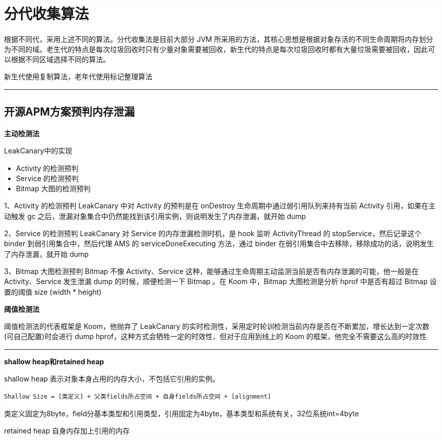 # 分代收集算法
根据不同代，采用上述不同的算法。分代收集法是目前大部分 JVM 所采用的方法，其核心思想是根据对象存活的不同生命周期将内存划分为不同的域。老生代的特点是每次垃圾回收时只有少量对象需要被回收，新生代的特点是每次垃圾回收时都有大量垃圾需要被回收，因此可以根据不同区域选择不同的算法。

新生代使用复制算法，老年代使用标记整理算法

---

## 开源APM方案预判内存泄漏

**主动检测法**

LeakCanary中的实现

- Activity 的检测预判
- Service 的检测预判
- Bitmap 大图的检测预判

1、Activity 的检测预判 LeakCanary 中对 Activity 的预判是在 onDestroy 生命周期中通过弱引用队列来持有当前 Activity 引用，如果在主动触发 gc 之后，泄漏对象集合中仍然能找到该引用实例，则说明发生了内存泄漏，就开始 dump 

2、Service 的检测预判 LeakCanary 对 Service 的内存泄漏检测时机，是 hook 监听 ActivityThread 的 stopService，然后记录这个 binder 到弱引用集合中，然后代理 AMS 的 serviceDoneExecuting 方法，通过 binder 在弱引用集合中去移除，移除成功的话，说明发生了内存泄漏，就开始 dump 

3、Bitmap 大图检测预判 Bitmap 不像 Activity、Service 这种，能够通过生命周期主动监测当前是否有内存泄漏的可能，他一般是在 Activity、Service 发生泄漏 dump 的时候，顺便检测一下 Bitmap 。在 Koom 中，Bitmap 大图检测是分析 hprof 中是否有超过 Bitmap 设置的阈值 size (width * height) 

**阈值检测法**

阈值检测法的代表框架是 Koom，他抛弃了 LeakCanary 的实时检测性，采用定时轮训检测当前内存是否在不断累加，增长达到一定次数(可自己配置)时会进行 dump hprof，这种方式会牺牲一定的时效性，但对于应用到线上的 Koom 的框架，他完全不需要这么高的时效性

<style>
  div {
    font-size: 12px
  }
</style>

---

**shallow heap和retained heap**

shallow heap 表示对象本身占用的内存大小，不包括它引用的实例。

```shell
Shallow Size = [类定义] + 父类fields所占空间 + 自身fields所占空间 + [alignment]
```

类定义固定为8byte，field分基本类型和引用类型，引用固定为4byte，基本类型和系统有关，32位系统int=4byte

retained heap 自身内存加上引用的内存

<div align="center">